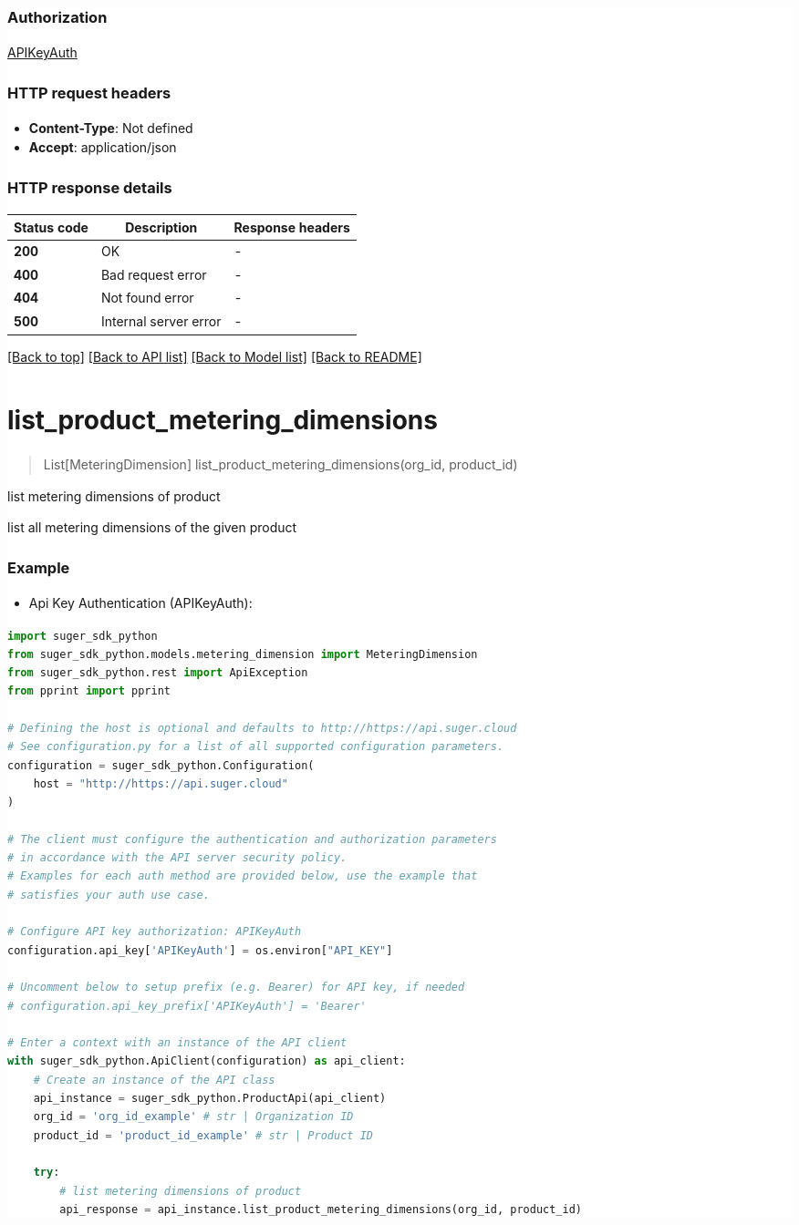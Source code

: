 ### Authorization

[APIKeyAuth](../README.md#APIKeyAuth)

### HTTP request headers

 - **Content-Type**: Not defined
 - **Accept**: application/json

### HTTP response details

| Status code | Description | Response headers |
|-------------|-------------|------------------|
**200** | OK |  -  |
**400** | Bad request error |  -  |
**404** | Not found error |  -  |
**500** | Internal server error |  -  |

[[Back to top]](#) [[Back to API list]](../README.md#documentation-for-api-endpoints) [[Back to Model list]](../README.md#documentation-for-models) [[Back to README]](../README.md)

# **list_product_metering_dimensions**
> List[MeteringDimension] list_product_metering_dimensions(org_id, product_id)

list metering dimensions of product

list all metering dimensions of the given product

### Example

* Api Key Authentication (APIKeyAuth):

```python
import suger_sdk_python
from suger_sdk_python.models.metering_dimension import MeteringDimension
from suger_sdk_python.rest import ApiException
from pprint import pprint

# Defining the host is optional and defaults to http://https://api.suger.cloud
# See configuration.py for a list of all supported configuration parameters.
configuration = suger_sdk_python.Configuration(
    host = "http://https://api.suger.cloud"
)

# The client must configure the authentication and authorization parameters
# in accordance with the API server security policy.
# Examples for each auth method are provided below, use the example that
# satisfies your auth use case.

# Configure API key authorization: APIKeyAuth
configuration.api_key['APIKeyAuth'] = os.environ["API_KEY"]

# Uncomment below to setup prefix (e.g. Bearer) for API key, if needed
# configuration.api_key_prefix['APIKeyAuth'] = 'Bearer'

# Enter a context with an instance of the API client
with suger_sdk_python.ApiClient(configuration) as api_client:
    # Create an instance of the API class
    api_instance = suger_sdk_python.ProductApi(api_client)
    org_id = 'org_id_example' # str | Organization ID
    product_id = 'product_id_example' # str | Product ID

    try:
        # list metering dimensions of product
        api_response = api_instance.list_product_metering_dimensions(org_id, product_id)
```